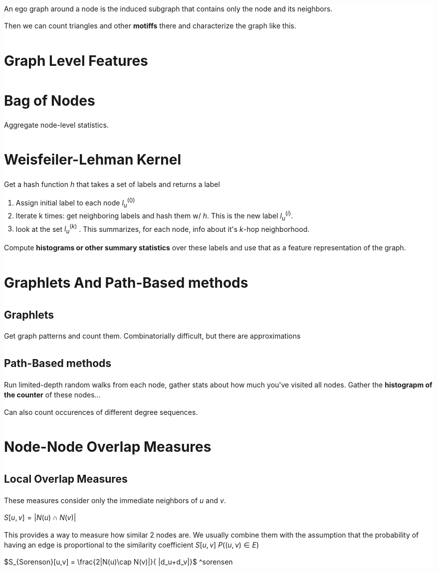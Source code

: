 An ego graph around a node is the induced subgraph that contains only the node and its neighbors.

Then we can count triangles and other **motiffs** there and characterize the graph like this.

# Graph Level Features

# Bag of Nodes

Aggregate node-level statistics.

# Weisfeiler-Lehman Kernel

Get a hash function $h$ that takes a set of labels and returns a label

1. Assign initial label to each node $l_u^{(0)}$
2. Iterate k times:
   get neighboring labels and hash them w/ $h$. This is the new label $l_u^{(i)}$. 
3. look at the set ${l_u^{(k)}}$ . This summarizes, for each node, info about it's $k$-hop neighborhood.

Compute **histograms or other summary statistics** over these labels and use that as a feature representation of the graph.

# Graphlets And Path-Based methods

## Graphlets

Get graph patterns and count them. Combinatorially difficult, but there are approximations

## Path-Based methods

Run limited-depth random walks from each node, gather stats about how much you've visited all nodes. Gather the **histograpm of the counter** of these nodes...

Can also count occurences of different degree sequences.

# Node-Node Overlap Measures

## Local Overlap Measures

These measures consider only the immediate neighbors of $u$ and $v$.

$S[u,v] = |N(u)\cap N(v)|$

This provides a way to measure how similar 2 nodes are. We usually combine them with the 
assumption that the probability of having an edge is proportional to the similarity coefficient $S[u,v]~ P((u,v)\in E)$

$S_{Sorenson}[u,v] = \frac{2|N(u)\cap N(v)|}{ |d_u+d_v|}$ ^sorensen
